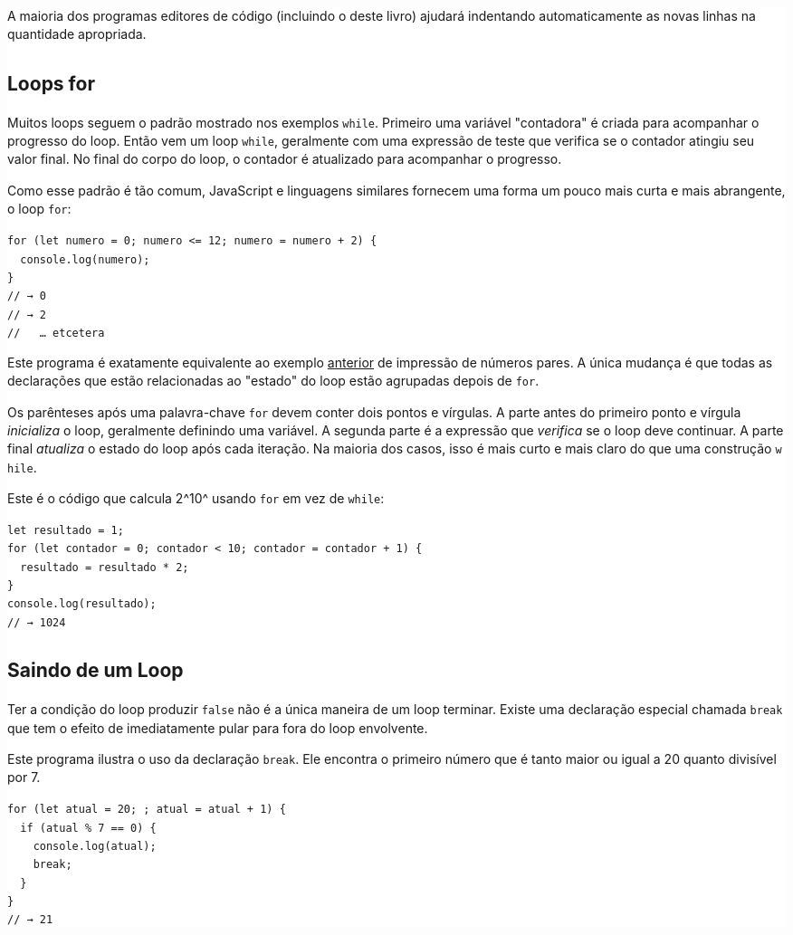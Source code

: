 A maioria dos programas editores de código (incluindo o deste livro) ajudará indentando automaticamente as novas linhas na quantidade apropriada.

## Loops for

Muitos loops seguem o padrão mostrado nos exemplos `while`. Primeiro uma variável "contadora" é criada para acompanhar o progresso do loop. Então vem um loop `while`, geralmente com uma expressão de teste que verifica se o contador atingiu seu valor final. No final do corpo do loop, o contador é atualizado para acompanhar o progresso.

Como esse padrão é tão comum, JavaScript e linguagens similares fornecem uma forma um pouco mais curta e mais abrangente, o loop `for`:
```
for (let numero = 0; numero <= 12; numero = numero + 2) {
  console.log(numero);
}
// → 0
// → 2
//   … etcetera
```

Este programa é exatamente equivalente ao exemplo [anterior](program_structure#loops) de impressão de números pares. A única mudança é que todas as declarações que estão relacionadas ao "estado" do loop estão agrupadas depois de `for`.

Os parênteses após uma palavra-chave `for` devem conter dois pontos e vírgulas. A parte antes do primeiro ponto e vírgula _inicializa_ o loop, geralmente definindo uma variável. A segunda parte é a expressão que _verifica_ se o loop deve continuar. A parte final _atualiza_ o estado do loop após cada iteração. Na maioria dos casos, isso é mais curto e mais claro do que uma construção `while`.

Este é o código que calcula 2^10^ usando `for` em vez de `while`:

```{test: wrap}
let resultado = 1;
for (let contador = 0; contador < 10; contador = contador + 1) {
  resultado = resultado * 2;
}
console.log(resultado);
// → 1024
```

## Saindo de um Loop

Ter a condição do loop produzir `false` não é a única maneira de um loop terminar. Existe uma declaração especial chamada `break` que tem o efeito de imediatamente pular para fora do loop envolvente.

Este programa ilustra o uso da declaração `break`. Ele encontra o primeiro número que é tanto maior ou igual a 20 quanto divisível por 7.

```
for (let atual = 20; ; atual = atual + 1) {
  if (atual % 7 == 0) {
    console.log(atual);
    break;
  }
}
// → 21
```
